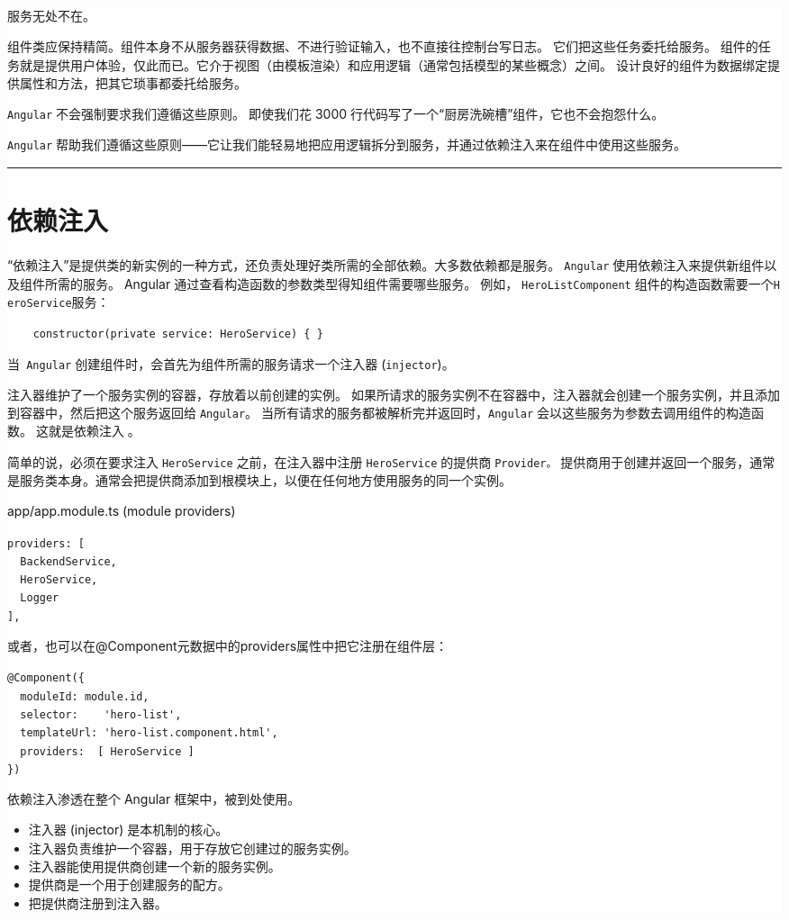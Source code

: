 服务无处不在。

组件类应保持精简。组件本身不从服务器获得数据、不进行验证输入，也不直接往控制台写日志。 它们把这些任务委托给服务。
组件的任务就是提供用户体验，仅此而已。它介于视图（由模板渲染）和应用逻辑（通常包括模型的某些概念）之间。 设计良好的组件为数据绑定提供属性和方法，把其它琐事都委托给服务。

`Angular` 不会强制要求我们遵循这些原则。 即使我们花 3000 行代码写了一个“厨房洗碗槽”组件，它也不会抱怨什么。

`Angular` 帮助我们遵循这些原则——它让我们能轻易地把应用逻辑拆分到服务，并通过依赖注入来在组件中使用这些服务。


---
依赖注入
===
“依赖注入”是提供类的新实例的一种方式，还负责处理好类所需的全部依赖。大多数依赖都是服务。 `Angular` 使用依赖注入来提供新组件以及组件所需的服务。
Angular 通过查看构造函数的参数类型得知组件需要哪些服务。 例如， `HeroListComponent` 组件的构造函数需要一个`HeroService`服务：

```
    constructor(private service: HeroService) { }
```

当` Angular` 创建组件时，会首先为组件所需的服务请求一个注入器 (`injector`)。

注入器维护了一个服务实例的容器，存放着以前创建的实例。 如果所请求的服务实例不在容器中，注入器就会创建一个服务实例，并且添加到容器中，然后把这个服务返回给 `Angular`。 当所有请求的服务都被解析完并返回时，`Angular` 会以这些服务为参数去调用组件的构造函数。 这就是依赖注入 。

简单的说，必须在要求注入 `HeroService` 之前，在注入器中注册 `HeroService` 的提供商 `Provider。` 提供商用于创建并返回一个服务，通常是服务类本身。通常会把提供商添加到根模块上，以便在任何地方使用服务的同一个实例。

app/app.module.ts (module providers)
```
providers: [
  BackendService,
  HeroService,
  Logger
],

```

或者，也可以在@Component元数据中的providers属性中把它注册在组件层：
```
@Component({
  moduleId: module.id,
  selector:    'hero-list',
  templateUrl: 'hero-list.component.html',
  providers:  [ HeroService ]
})
```
依赖注入渗透在整个 Angular 框架中，被到处使用。
- 注入器 (injector) 是本机制的核心。
- 注入器负责维护一个容器，用于存放它创建过的服务实例。
- 注入器能使用提供商创建一个新的服务实例。
- 提供商是一个用于创建服务的配方。
- 把提供商注册到注入器。